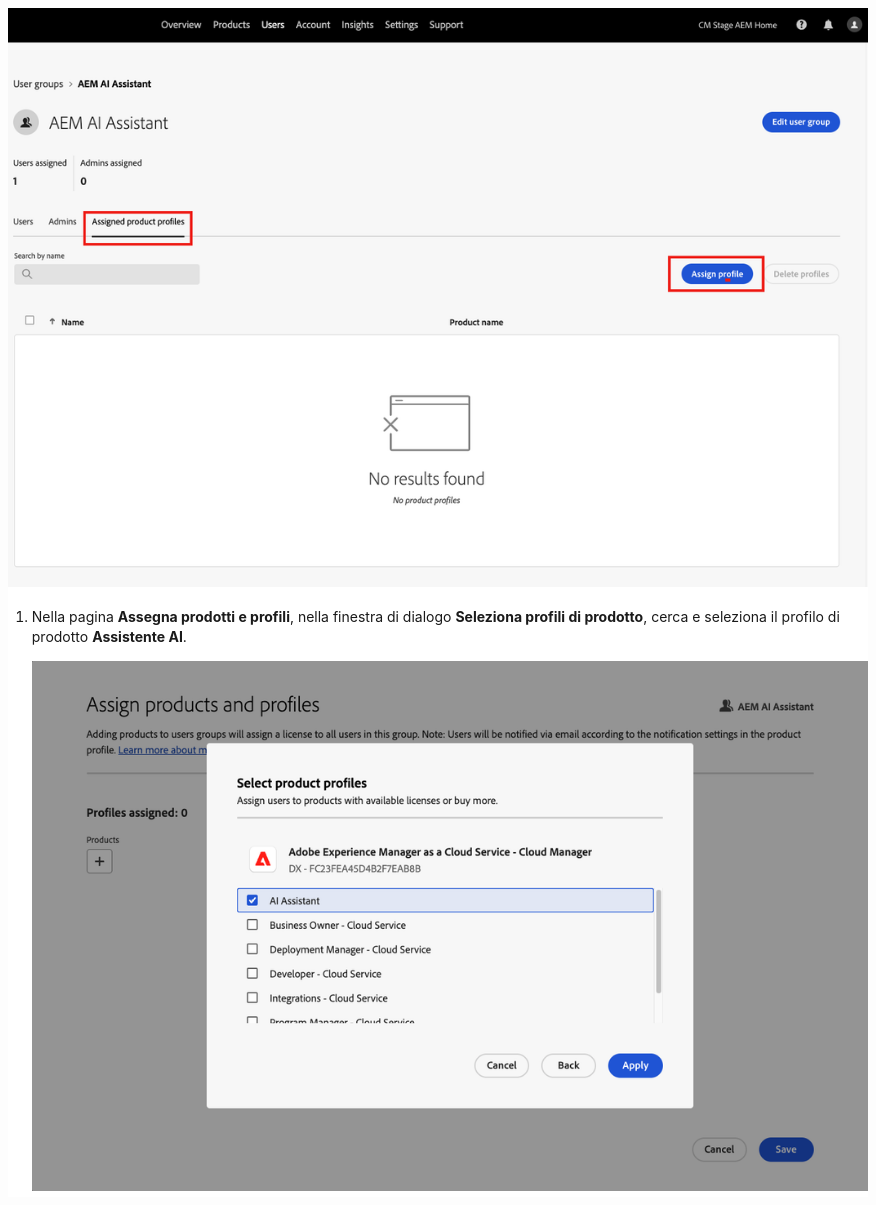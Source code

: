    ![Assistente IA nella pagina gruppo di utenti di AEM con scheda Profili di prodotto assegnati selezionata](/help/assets/assets-ai/ai-assistant-assign-profile.png)

1. Nella pagina **Assegna prodotti e profili**, nella finestra di dialogo **Seleziona profili di prodotto**, cerca e seleziona il profilo di prodotto **Assistente AI**.

   ![Pagina &quot;Assegna prodotti e profili&quot;, con la finestra di dialogo &quot;Seleziona profili di prodotto&quot; e il profilo di prodotto &quot;Assistente AI&quot; selezionato](/help/assets/assets-ai/ai-assistant-select-product-profile.png)
